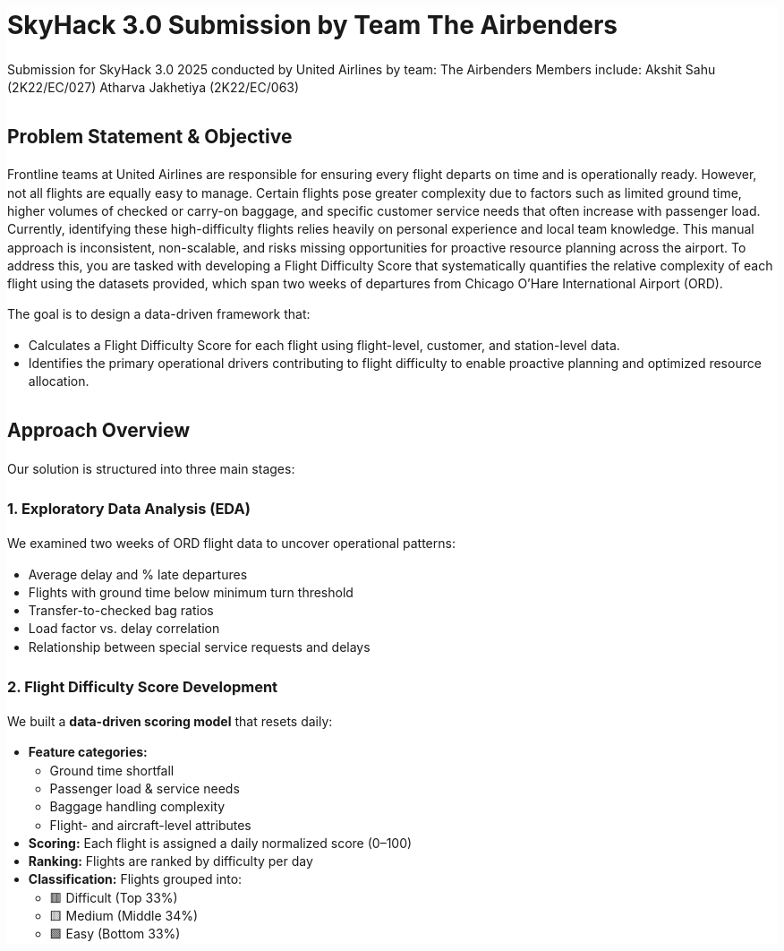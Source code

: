 
# SkyHack 3.0 Submission by Team The Airbenders

Submission for SkyHack 3.0 2025 conducted by United Airlines by team: The Airbenders 
Members include:
Akshit Sahu (2K22/EC/027)
Atharva Jakhetiya (2K22/EC/063)


## Problem Statement & Objective
Frontline teams at United Airlines are responsible for ensuring every flight departs on time and is operationally ready. However, not all flights are equally easy to manage. Certain flights pose greater complexity due to factors such as limited ground time, higher volumes of checked or carry-on baggage, and specific customer service needs that often increase with passenger load.
Currently, identifying these high-difficulty flights relies heavily on personal experience and local team knowledge. This manual approach is inconsistent, non-scalable, and risks missing opportunities for proactive resource planning across the airport.
To address this, you are tasked with developing a Flight Difficulty Score that systematically quantifies the relative complexity of each flight using the datasets provided, which span two weeks of departures from Chicago O’Hare International Airport (ORD).

The goal is to design a data-driven framework that:

- Calculates a Flight Difficulty Score for each flight using flight-level, customer, and station-level data.
- Identifies the primary operational drivers contributing to flight difficulty to enable proactive planning and optimized resource allocation.
## Approach Overview

Our solution is structured into three main stages:

### 1. Exploratory Data Analysis (EDA)
We examined two weeks of ORD flight data to uncover operational patterns:
- Average delay and % late departures  
- Flights with ground time below minimum turn threshold  
- Transfer-to-checked bag ratios  
- Load factor vs. delay correlation  
- Relationship between special service requests and delays  

### 2. Flight Difficulty Score Development
We built a **data-driven scoring model** that resets daily:
- **Feature categories:**
  - Ground time shortfall  
  - Passenger load & service needs  
  - Baggage handling complexity  
  - Flight- and aircraft-level attributes
- **Scoring:** Each flight is assigned a daily normalized score (0–100)  
- **Ranking:** Flights are ranked by difficulty per day  
- **Classification:** Flights grouped into:
  - 🟥 Difficult (Top 33%)  
  - 🟨 Medium (Middle 34%)  
  - 🟩 Easy (Bottom 33%)
